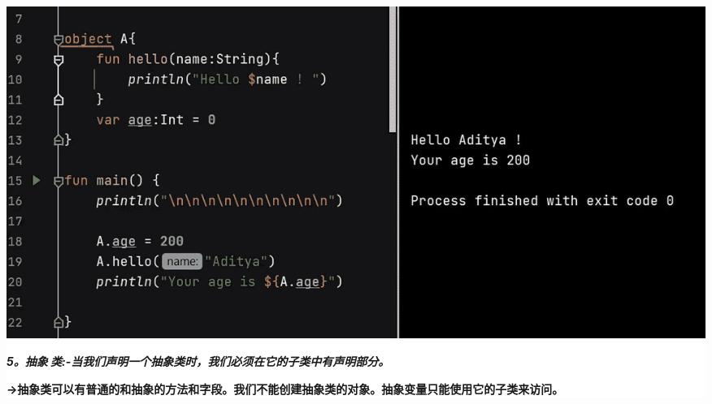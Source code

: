 **![](img/c984be71be659c05548e1add1cd03644.png)**

*****5。抽象*** *类:-当我们声明一个抽象类时，我们必须在它的子类中有声明部分。***

**→抽象类可以有普通的和抽象的方法和字段。我们不能创建抽象类的对象。抽象变量只能使用它的子类来访问。**
